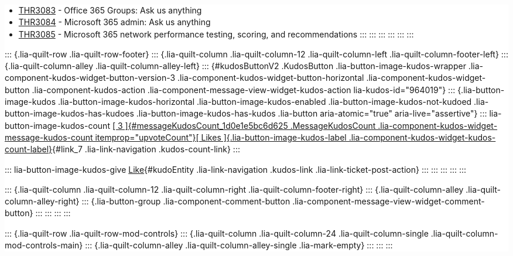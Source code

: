 -   [THR3083](https://aka.ms/Ignite/Sessions/THR3083) - Office 365
    Groups: Ask us anything
-   [THR3084](https://aka.ms/Ignite/Sessions/THR3084) - Microsoft 365
    admin: Ask us anything
-   [THR3085](https://aka.ms/Ignite/Sessions/THR3085) - Microsoft 365
    network performance testing, scoring, and recommendations
:::
:::
:::
:::
:::
:::

::: {.lia-quilt-row .lia-quilt-row-footer}
::: {.lia-quilt-column .lia-quilt-column-12 .lia-quilt-column-left .lia-quilt-column-footer-left}
::: {.lia-quilt-column-alley .lia-quilt-column-alley-left}
::: {#kudosButtonV2 .KudosButton .lia-button-image-kudos-wrapper .lia-component-kudos-widget-button-version-3 .lia-component-kudos-widget-button-horizontal .lia-component-kudos-widget-button .lia-component-kudos-action .lia-component-message-view-widget-kudos-action lia-kudos-id="964019"}
::: {.lia-button-image-kudos .lia-button-image-kudos-horizontal .lia-button-image-kudos-enabled .lia-button-image-kudos-not-kudoed .lia-button-image-kudos-has-kudoes .lia-button-image-kudos-has-kudos .lia-button aria-atomic="true" aria-live="assertive"}
::: lia-button-image-kudos-count
[[ 3 ]{#messageKudosCount_1d0e1e5bc6d625 .MessageKudosCount
.lia-component-kudos-widget-message-kudos-count itemprop="upvoteCount"}[
Likes ]{.lia-button-image-kudos-label
.lia-component-kudos-widget-kudos-count-label}](/t5/kudos/messagepage/board-id/microsoft_365blog/message-id/242/tab/all-users "Click here to see who gave likes to this post."){#link_7
.lia-link-navigation .kudos-count-link}
:::

::: lia-button-image-kudos-give
[Like](https://techcommunity.microsoft.com/t5/blogs/v2/blogarticlepage.kudosbuttonv2.kudoentity:kudoentity/kudosable-gid/964019?t:ac=blog-id/microsoft_365blog/article-id/242&t:cp=kudos/contributions/tapletcontributionspage "Click here to give likes to this post."){#kudoEntity
.lia-link-navigation .kudos-link .lia-link-ticket-post-action}
:::
:::
:::
:::
:::

::: {.lia-quilt-column .lia-quilt-column-12 .lia-quilt-column-right .lia-quilt-column-footer-right}
::: {.lia-quilt-column-alley .lia-quilt-column-alley-right}
::: {.lia-button-group .lia-component-comment-button .lia-component-message-view-widget-comment-button}
:::
:::
:::
:::

::: {.lia-quilt-row .lia-quilt-row-mod-controls}
::: {.lia-quilt-column .lia-quilt-column-24 .lia-quilt-column-single .lia-quilt-column-mod-controls-main}
::: {.lia-quilt-column-alley .lia-quilt-column-alley-single .lia-mark-empty}
:::
:::
:::
